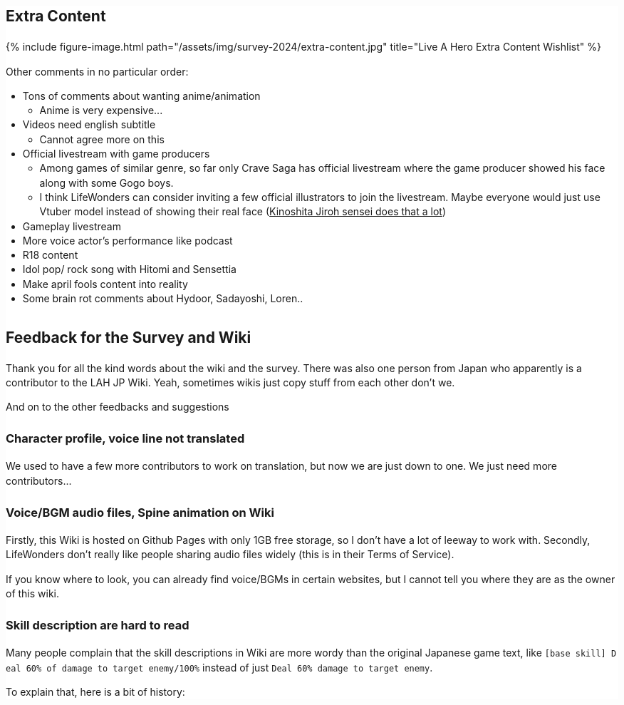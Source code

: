 ## Extra Content

{% include figure-image.html path="/assets/img/survey-2024/extra-content.jpg"
  title="Live A Hero Extra Content Wishlist" %}

Other comments in no particular order:

* Tons of comments about wanting anime/animation
  * <span class="comment">Anime is very expensive...</span>
* Videos need english subtitle
  * <span class="comment">Cannot agree more on this</span>
* Official livestream with game producers
  * <span class="comment">Among games of similar genre, so far only Crave Saga has official livestream where the game producer showed his face <span class="masked">along with some Gogo boys</span>.
  * <span class="comment">I think LifeWonders can consider inviting a few official illustrators to join the livestream. Maybe everyone would just use Vtuber model instead of showing their real face ([Kinoshita Jiroh sensei does that a lot](https://www.youtube.com/@kinoshita_jiroh/about))</span>
* Gameplay livestream
* More voice actor’s performance like podcast
* R18 content
* Idol pop/ rock song with Hitomi and Sensettia
* Make april fools content into reality
* Some brain rot comments about Hydoor, Sadayoshi, Loren..

## Feedback for the Survey and Wiki

Thank you for all the kind words about the wiki and the survey. There was also one person from Japan who apparently is a contributor to the LAH JP Wiki. <span class="masked">Yeah, sometimes wikis just copy stuff from each other don’t we.</span>

And on to the other feedbacks and suggestions

### Character profile, voice line not translated

We used to have a few more contributors to work on translation, but now we are just down to one. We just need more contributors...

### Voice/BGM audio files, Spine animation on Wiki

Firstly, this Wiki is hosted on Github Pages with only 1GB free storage, so I don’t have a lot of leeway to work with. Secondly, LifeWonders don’t really like people sharing audio files widely (this is in their Terms of Service).

If you know where to look, you can already find voice/BGMs in certain websites, but I cannot tell you where they are as the owner of this wiki.

### Skill description are hard to read

Many people complain that the skill descriptions in Wiki are more wordy than the original Japanese game text, like `[base skill] Deal 60% of damage to target enemy/100%` instead of just `Deal 60% damage to target enemy`.

To explain that, here is a bit of history:
